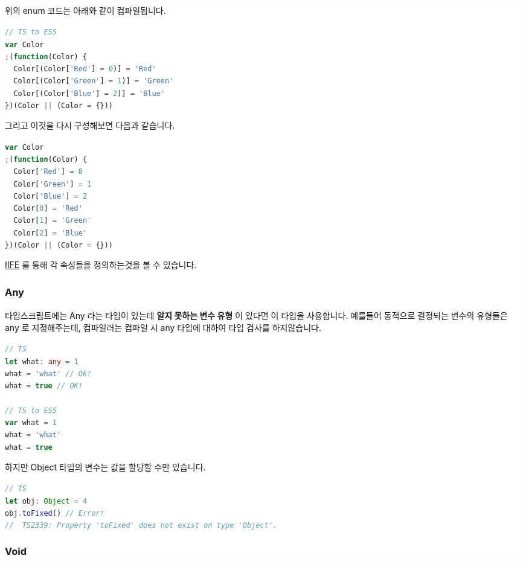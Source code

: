 위의 enum 코드는 아래와 같이 컴파일됩니다.

```js
// TS to ES5
var Color
;(function(Color) {
  Color[(Color['Red'] = 0)] = 'Red'
  Color[(Color['Green'] = 1)] = 'Green'
  Color[(Color['Blue'] = 2)] = 'Blue'
})(Color || (Color = {}))
```

그리고 이것을 다시 구성해보면 다음과 같습니다.

```js
var Color
;(function(Color) {
  Color['Red'] = 0
  Color['Green'] = 1
  Color['Blue'] = 2
  Color[0] = 'Red'
  Color[1] = 'Green'
  Color[2] = 'Blue'
})(Color || (Color = {}))
```

[IIFE](https://developer.mozilla.org/ko/docs/Glossary/IIFE) 를 통해 각 속성들을 정의하는것을 볼 수 있습니다.

### Any

타입스크립트에는 Any 라는 타입이 있는데 **알지 못하는 변수 유형** 이 있다면 이 타입을 사용합니다. 예를들어 동적으로 결정되는 변수의 유형들은 any 로 지정해주는데, 컴파일러는 컴파일 시 any 타입에 대하여 타입 검사를 하지않습니다.

```ts
// TS
let what: any = 1
what = 'what' // Ok!
what = true // OK!

// TS to ES5
var what = 1
what = 'what'
what = true
```

하지만 Object 타입의 변수는 값을 할당할 수만 있습니다.

```ts
// TS
let obj: Object = 4
obj.toFixed() // Error!
//  TS2339: Property 'toFixed' does not exist on type 'Object'.
```

### Void
